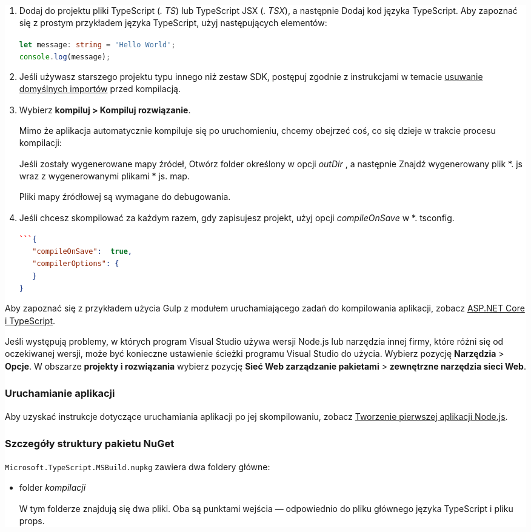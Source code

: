 1. Dodaj do projektu pliki TypeScript (*. TS*) lub TypeScript JSX (*. TSX*), a następnie Dodaj kod języka TypeScript. Aby zapoznać się z prostym przykładem języka TypeScript, użyj następujących elementów:

   ```typescript
   let message: string = 'Hello World';
   console.log(message);
   ```

1. Jeśli używasz starszego projektu typu innego niż zestaw SDK, postępuj zgodnie z instrukcjami w temacie [usuwanie domyślnych importów](#remove-default-imports) przed kompilacją.

1. Wybierz **kompiluj > Kompiluj rozwiązanie**.

   Mimo że aplikacja automatycznie kompiluje się po uruchomieniu, chcemy obejrzeć coś, co się dzieje w trakcie procesu kompilacji:

   Jeśli zostały wygenerowane mapy źródeł, Otwórz folder określony w opcji *outDir* , a następnie Znajdź wygenerowany plik *. js wraz z wygenerowanymi plikami * js. map.

   Pliki mapy źródłowej są wymagane do debugowania.

1. Jeśli chcesz skompilować za każdym razem, gdy zapisujesz projekt, użyj opcji *compileOnSave* w *. tsconfig.

   ```json
   ```{
      "compileOnSave":  true,
      "compilerOptions": {
      }
   }
   ```

Aby zapoznać się z przykładem użycia Gulp z modułem uruchamiającego zadań do kompilowania aplikacji, zobacz [ASP.NET Core i TypeScript](https://www.typescriptlang.org/docs/handbook/asp-net-core.html).

Jeśli występują problemy, w których program Visual Studio używa wersji Node.js lub narzędzia innej firmy, które różni się od oczekiwanej wersji, może być konieczne ustawienie ścieżki programu Visual Studio do użycia. Wybierz pozycję **Narzędzia**  >  **Opcje**. W obszarze **projekty i rozwiązania** wybierz pozycję **Sieć Web zarządzanie pakietami**  >  **zewnętrzne narzędzia sieci Web**.

### <a name="run-the-application"></a>Uruchamianie aplikacji

Aby uzyskać instrukcje dotyczące uruchamiania aplikacji po jej skompilowaniu, zobacz [Tworzenie pierwszej aplikacji Node.js](/visualstudio/ide/quickstart-nodejs?toc=%2Fvisualstudio%2Fjavascript%2Ftoc.json#run-the-application).

### <a name="nuget-package-structure-details"></a>Szczegóły struktury pakietu NuGet

`Microsoft.TypeScript.MSBuild.nupkg` zawiera dwa foldery główne:

- folder *kompilacji*

    W tym folderze znajdują się dwa pliki.
    Oba są punktami wejścia — odpowiednio do pliku głównego języka TypeScript i pliku props.
